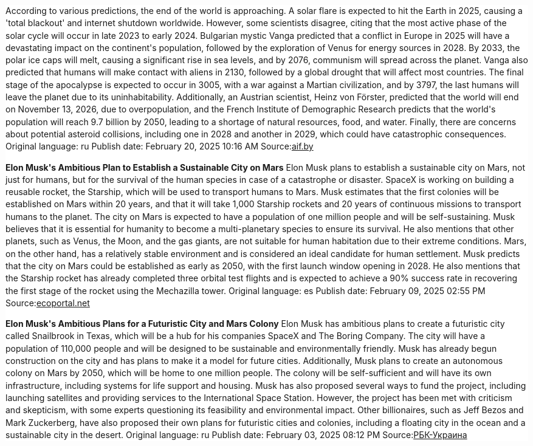 According to various predictions, the end of the world is approaching. A solar flare is expected to hit the Earth in 2025, causing a 'total blackout' and internet shutdown worldwide. However, some scientists disagree, citing that the most active phase of the solar cycle will occur in late 2023 to early 2024. Bulgarian mystic Vanga predicted that a conflict in Europe in 2025 will have a devastating impact on the continent's population, followed by the exploration of Venus for energy sources in 2028. By 2033, the polar ice caps will melt, causing a significant rise in sea levels, and by 2076, communism will spread across the planet. Vanga also predicted that humans will make contact with aliens in 2130, followed by a global drought that will affect most countries. The final stage of the apocalypse is expected to occur in 3005, with a war against a Martian civilization, and by 3797, the last humans will leave the planet due to its uninhabitability. Additionally, an Austrian scientist, Heinz von Förster, predicted that the world will end on November 13, 2026, due to overpopulation, and the French Institute of Demographic Research predicts that the world's population will reach 9.7 billion by 2050, leading to a shortage of natural resources, food, and water. Finally, there are concerns about potential asteroid collisions, including one in 2028 and another in 2029, which could have catastrophic consequences.
Original language: ru
Publish date: February 20, 2025 10:16 AM
Source:[aif.by](https://aif.by/social/zavtra_ne_nastupit_chelovechestvu_prorochat_neskolko_apokalipsisov)

**Elon Musk's Ambitious Plan to Establish a Sustainable City on Mars**
Elon Musk plans to establish a sustainable city on Mars, not just for humans, but for the survival of the human species in case of a catastrophe or disaster. SpaceX is working on building a reusable rocket, the Starship, which will be used to transport humans to Mars. Musk estimates that the first colonies will be established on Mars within 20 years, and that it will take 1,000 Starship rockets and 20 years of continuous missions to transport humans to the planet. The city on Mars is expected to have a population of one million people and will be self-sustaining. Musk believes that it is essential for humanity to become a multi-planetary species to ensure its survival. He also mentions that other planets, such as Venus, the Moon, and the gas giants, are not suitable for human habitation due to their extreme conditions. Mars, on the other hand, has a relatively stable environment and is considered an ideal candidate for human settlement. Musk predicts that the city on Mars could be established as early as 2050, with the first launch window opening in 2028. He also mentions that the Starship rocket has already completed three orbital test flights and is expected to achieve a 90% success rate in recovering the first stage of the rocket using the Mechazilla tower.
Original language: es
Publish date: February 09, 2025 02:55 PM
Source:[ecoportal.net](https://www.ecoportal.net/tecnologia/elon-musk-conquistar-marte-ciudad/)

**Elon Musk's Ambitious Plans for a Futuristic City and Mars Colony**
Elon Musk has ambitious plans to create a futuristic city called Snailbrook in Texas, which will be a hub for his companies SpaceX and The Boring Company. The city will have a population of 110,000 people and will be designed to be sustainable and environmentally friendly. Musk has already begun construction on the city and has plans to make it a model for future cities. Additionally, Musk plans to create an autonomous colony on Mars by 2050, which will be home to one million people. The colony will be self-sufficient and will have its own infrastructure, including systems for life support and housing. Musk has also proposed several ways to fund the project, including launching satellites and providing services to the International Space Station. However, the project has been met with criticism and skepticism, with some experts questioning its feasibility and environmental impact. Other billionaires, such as Jeff Bezos and Mark Zuckerberg, have also proposed their own plans for futuristic cities and colonies, including a floating city in the ocean and a sustainable city in the desert. 
Original language: ru
Publish date: February 03, 2025 08:12 PM
Source:[РБК-Украина](https://www.rbc.ua/ukr/styler/6-mist-maybutnogo-ki-buduyut-5-naybagatshih-1738612540.html)

